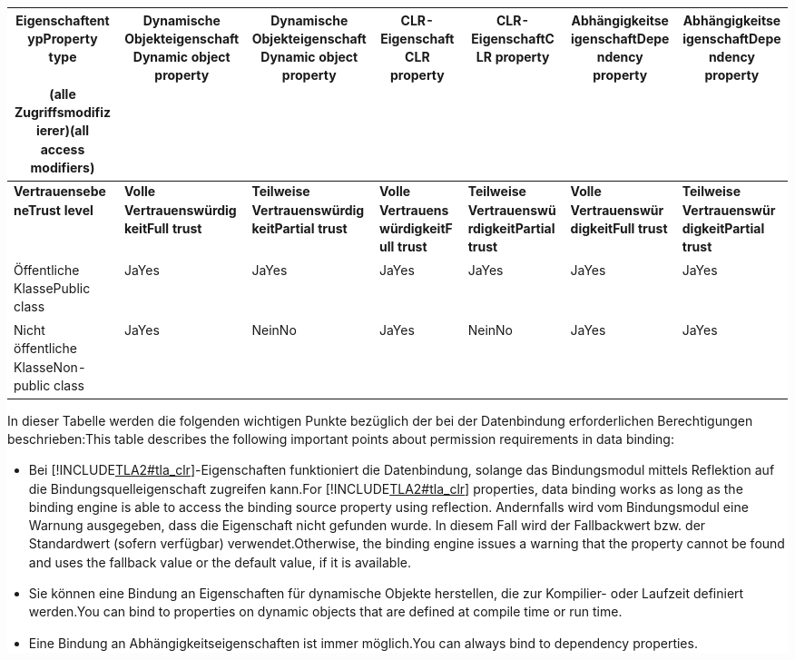 |<span data-ttu-id="1dd95-183">Eigenschaftentyp</span><span class="sxs-lookup"><span data-stu-id="1dd95-183">Property type</span></span><br /><br /> <span data-ttu-id="1dd95-184">(alle Zugriffsmodifizierer)</span><span class="sxs-lookup"><span data-stu-id="1dd95-184">(all access modifiers)</span></span>|<span data-ttu-id="1dd95-185">Dynamische Objekteigenschaft</span><span class="sxs-lookup"><span data-stu-id="1dd95-185">Dynamic object property</span></span>|<span data-ttu-id="1dd95-186">Dynamische Objekteigenschaft</span><span class="sxs-lookup"><span data-stu-id="1dd95-186">Dynamic object property</span></span>|<span data-ttu-id="1dd95-187">CLR-Eigenschaft</span><span class="sxs-lookup"><span data-stu-id="1dd95-187">CLR property</span></span>|<span data-ttu-id="1dd95-188">CLR-Eigenschaft</span><span class="sxs-lookup"><span data-stu-id="1dd95-188">CLR property</span></span>|<span data-ttu-id="1dd95-189">Abhängigkeitseigenschaft</span><span class="sxs-lookup"><span data-stu-id="1dd95-189">Dependency property</span></span>|<span data-ttu-id="1dd95-190">Abhängigkeitseigenschaft</span><span class="sxs-lookup"><span data-stu-id="1dd95-190">Dependency property</span></span>|  
|------------------------------------------------|-----------------------------|-----------------------------|------------------|------------------|-------------------------|-------------------------|  
|<span data-ttu-id="1dd95-191">**Vertrauensebene**</span><span class="sxs-lookup"><span data-stu-id="1dd95-191">**Trust level**</span></span>|<span data-ttu-id="1dd95-192">**Volle Vertrauenswürdigkeit**</span><span class="sxs-lookup"><span data-stu-id="1dd95-192">**Full trust**</span></span>|<span data-ttu-id="1dd95-193">**Teilweise Vertrauenswürdigkeit**</span><span class="sxs-lookup"><span data-stu-id="1dd95-193">**Partial trust**</span></span>|<span data-ttu-id="1dd95-194">**Volle Vertrauenswürdigkeit**</span><span class="sxs-lookup"><span data-stu-id="1dd95-194">**Full trust**</span></span>|<span data-ttu-id="1dd95-195">**Teilweise Vertrauenswürdigkeit**</span><span class="sxs-lookup"><span data-stu-id="1dd95-195">**Partial trust**</span></span>|<span data-ttu-id="1dd95-196">**Volle Vertrauenswürdigkeit**</span><span class="sxs-lookup"><span data-stu-id="1dd95-196">**Full trust**</span></span>|<span data-ttu-id="1dd95-197">**Teilweise Vertrauenswürdigkeit**</span><span class="sxs-lookup"><span data-stu-id="1dd95-197">**Partial trust**</span></span>|  
|<span data-ttu-id="1dd95-198">Öffentliche Klasse</span><span class="sxs-lookup"><span data-stu-id="1dd95-198">Public class</span></span>|<span data-ttu-id="1dd95-199">Ja</span><span class="sxs-lookup"><span data-stu-id="1dd95-199">Yes</span></span>|<span data-ttu-id="1dd95-200">Ja</span><span class="sxs-lookup"><span data-stu-id="1dd95-200">Yes</span></span>|<span data-ttu-id="1dd95-201">Ja</span><span class="sxs-lookup"><span data-stu-id="1dd95-201">Yes</span></span>|<span data-ttu-id="1dd95-202">Ja</span><span class="sxs-lookup"><span data-stu-id="1dd95-202">Yes</span></span>|<span data-ttu-id="1dd95-203">Ja</span><span class="sxs-lookup"><span data-stu-id="1dd95-203">Yes</span></span>|<span data-ttu-id="1dd95-204">Ja</span><span class="sxs-lookup"><span data-stu-id="1dd95-204">Yes</span></span>|  
|<span data-ttu-id="1dd95-205">Nicht öffentliche Klasse</span><span class="sxs-lookup"><span data-stu-id="1dd95-205">Non-public class</span></span>|<span data-ttu-id="1dd95-206">Ja</span><span class="sxs-lookup"><span data-stu-id="1dd95-206">Yes</span></span>|<span data-ttu-id="1dd95-207">Nein</span><span class="sxs-lookup"><span data-stu-id="1dd95-207">No</span></span>|<span data-ttu-id="1dd95-208">Ja</span><span class="sxs-lookup"><span data-stu-id="1dd95-208">Yes</span></span>|<span data-ttu-id="1dd95-209">Nein</span><span class="sxs-lookup"><span data-stu-id="1dd95-209">No</span></span>|<span data-ttu-id="1dd95-210">Ja</span><span class="sxs-lookup"><span data-stu-id="1dd95-210">Yes</span></span>|<span data-ttu-id="1dd95-211">Ja</span><span class="sxs-lookup"><span data-stu-id="1dd95-211">Yes</span></span>|  
  
 <span data-ttu-id="1dd95-212">In dieser Tabelle werden die folgenden wichtigen Punkte bezüglich der bei der Datenbindung erforderlichen Berechtigungen beschrieben:</span><span class="sxs-lookup"><span data-stu-id="1dd95-212">This table describes the following important points about permission requirements in data binding:</span></span>  
  
-   <span data-ttu-id="1dd95-213">Bei [!INCLUDE[TLA2#tla_clr](../../../../includes/tla2sharptla-clr-md.md)]-Eigenschaften funktioniert die Datenbindung, solange das Bindungsmodul mittels Reflektion auf die Bindungsquelleigenschaft zugreifen kann.</span><span class="sxs-lookup"><span data-stu-id="1dd95-213">For [!INCLUDE[TLA2#tla_clr](../../../../includes/tla2sharptla-clr-md.md)] properties, data binding works as long as the binding engine is able to access the binding source property using reflection.</span></span> <span data-ttu-id="1dd95-214">Andernfalls wird vom Bindungsmodul eine Warnung ausgegeben, dass die Eigenschaft nicht gefunden wurde. In diesem Fall wird der Fallbackwert bzw. der Standardwert (sofern verfügbar) verwendet.</span><span class="sxs-lookup"><span data-stu-id="1dd95-214">Otherwise, the binding engine issues a warning that the property cannot be found and uses the fallback value or the default value, if it is available.</span></span>  
  
-   <span data-ttu-id="1dd95-215">Sie können eine Bindung an Eigenschaften für dynamische Objekte herstellen, die zur Kompilier- oder Laufzeit definiert werden.</span><span class="sxs-lookup"><span data-stu-id="1dd95-215">You can bind to properties on dynamic objects that are defined at compile time or run time.</span></span>  
  
-   <span data-ttu-id="1dd95-216">Eine Bindung an Abhängigkeitseigenschaften ist immer möglich.</span><span class="sxs-lookup"><span data-stu-id="1dd95-216">You can always bind to dependency properties.</span></span>  
  